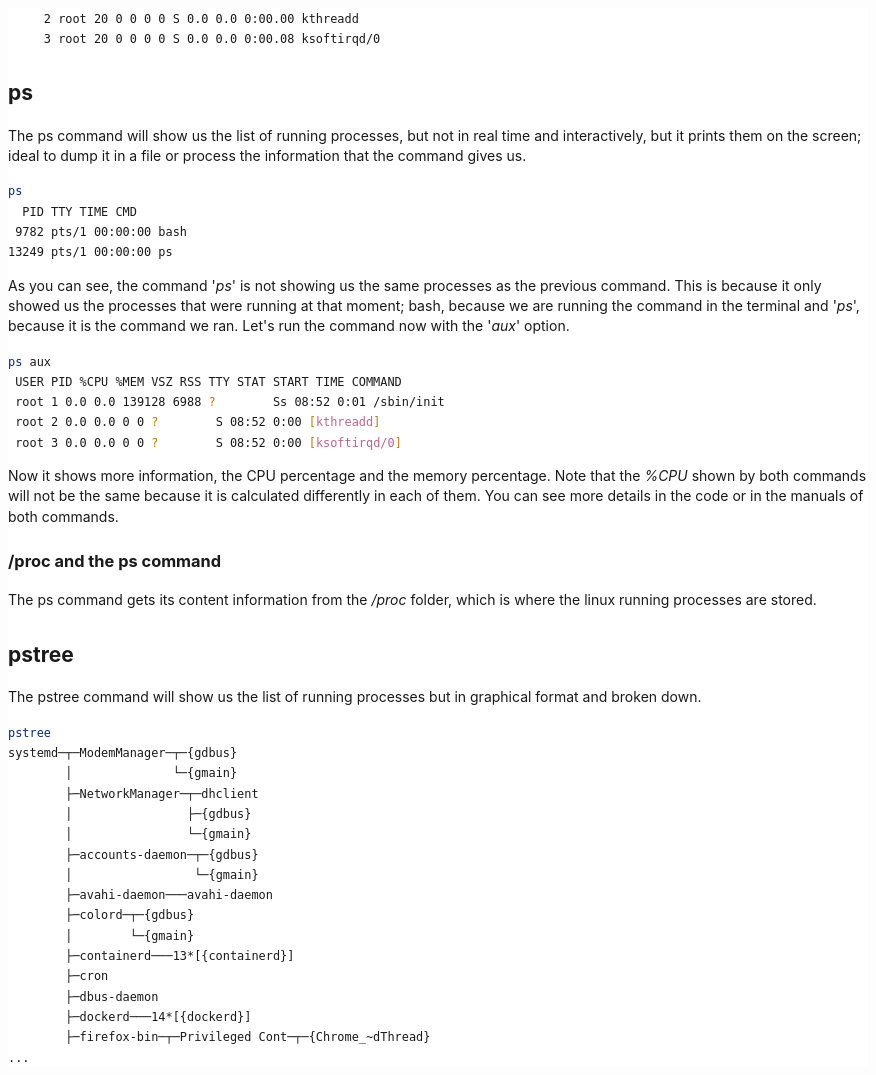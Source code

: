 ```bash
     2 root 20 0 0 0 0 S 0.0 0.0 0:00.00 kthreadd                                                                                                                  
     3 root 20 0 0 0 0 S 0.0 0.0 0:00.08 ksoftirqd/0
```

## ps

The ps command will show us the list of running processes, but not in real time and interactively, but it prints them on the screen; ideal to dump it in a file or process the information that the command gives us.

```bash
ps
  PID TTY TIME CMD
 9782 pts/1 00:00:00 bash
13249 pts/1 00:00:00 ps
```

As you can see, the command '_ps_' is not showing us the same processes as the previous command. This is because it only showed us the processes that were running at that moment; bash, because we are running the command in the terminal and '_ps_', because it is the command we ran. Let's run the command now with the '_aux_' option.

```bash
ps aux
 USER PID %CPU %MEM VSZ RSS TTY STAT START TIME COMMAND
 root 1 0.0 0.0 139128 6988 ?        Ss 08:52 0:01 /sbin/init
 root 2 0.0 0.0 0 0 ?        S 08:52 0:00 [kthreadd]
 root 3 0.0 0.0 0 0 ?        S 08:52 0:00 [ksoftirqd/0]
```

Now it shows more information, the CPU percentage and the memory percentage. Note that the _%CPU_ shown by both commands will not be the same because it is calculated differently in each of them. You can see more details in the code or in the manuals of both commands.

### /proc and the ps command

The ps command gets its content information from the _/proc_ folder, which is where the linux running processes are stored.

## pstree

The pstree command will show us the list of running processes but in graphical format and broken down.

```bash
pstree
systemd─┬─ModemManager─┬─{gdbus}
        │              └─{gmain}
        ├─NetworkManager─┬─dhclient
        │                ├─{gdbus}
        │                └─{gmain}
        ├─accounts-daemon─┬─{gdbus}
        │                 └─{gmain}
        ├─avahi-daemon───avahi-daemon
        ├─colord─┬─{gdbus}
        │        └─{gmain}
        ├─containerd───13*[{containerd}]
        ├─cron
        ├─dbus-daemon
        ├─dockerd───14*[{dockerd}]
        ├─firefox-bin─┬─Privileged Cont─┬─{Chrome_~dThread}
...
```
